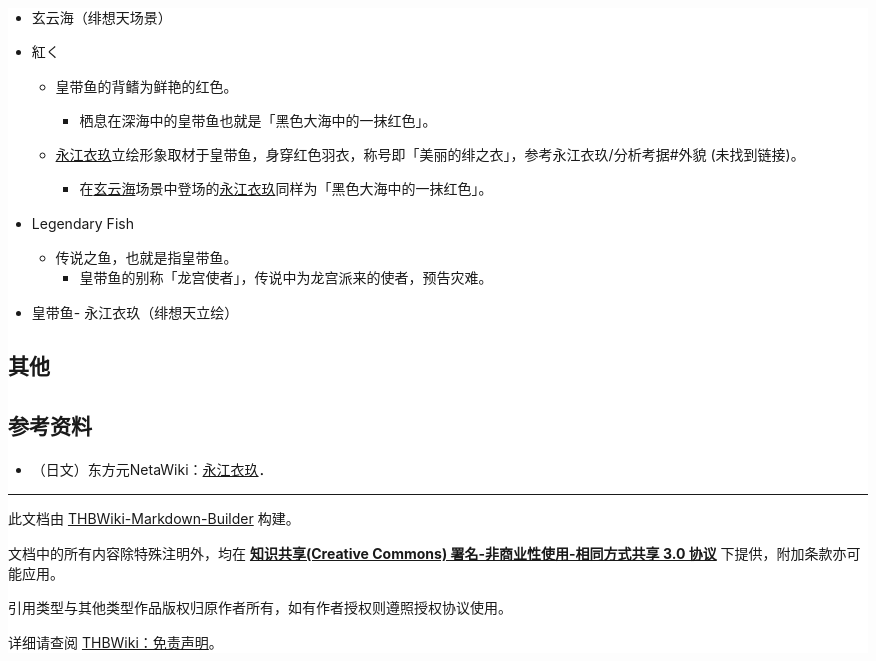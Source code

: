 

- [](./文件-玄云海（绯想天场景）.png.md)玄云海（绯想天场景）

- 紅く
  - 皇带鱼的背鳍为鲜艳的红色。
    - 栖息在深海中的皇带鱼也就是「黑色大海中的一抹红色」。

  - [永江衣玖](./永江衣玖.md)立绘形象取材于皇带鱼，身穿红色羽衣，称号即「美丽的绯之衣」，参考永江衣玖/分析考据#外貌 (未找到链接)。
    - 在[玄云海](./玄云海.md)场景中登场的[永江衣玖](./永江衣玖.md)同样为「黑色大海中的一抹红色」。


- Legendary Fish
  - 传说之鱼，也就是指皇带鱼。
    - 皇带鱼的别称「龙宫使者」，传说中为龙宫派来的使者，预告灾难。



- [](./文件-皇带鱼.jpg.md)皇带鱼- [](./文件-永江衣玖（绯想天立绘）.png.md)永江衣玖（绯想天立绘）


## 其他

## 参考资料
- （日文）东方元NetaWiki：[永江衣玖](https://seesaawiki.jp/toho-motoneta_2nd/d/�ʹ����)．


[^cite_note-1]: （日文）日文维基百科：[羽衣伝説](https://en.wikipedia.org/wiki/ja:羽衣伝説)





---

此文档由 [THBWiki-Markdown-Builder](https://github.com/Delsin-Yu/THBWiki-Markdown-Builder) 构建。

文档中的所有内容除特殊注明外，均在 [**知识共享(Creative Commons) 署名-非商业性使用-相同方式共享 3.0 协议**](https://creativecommons.org/licenses/by-sa/3.0/deed.zh-hans) 下提供，附加条款亦可能应用。

引用类型与其他类型作品版权归原作者所有，如有作者授权则遵照授权协议使用。

详细请查阅 [THBWiki：免责声明](https://thbwiki.cc/THBWiki:%E5%85%8D%E8%B4%A3%E5%A3%B0%E6%98%8E)。

